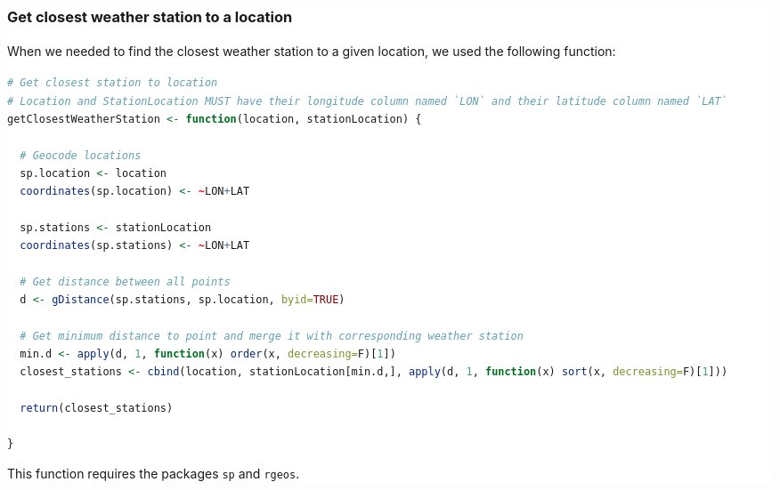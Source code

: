 ### Get closest weather station to a location

When we needed to find the closest weather station to a given location, we used the following function:

``` r
# Get closest station to location
# Location and StationLocation MUST have their longitude column named `LON` and their latitude column named `LAT`
getClosestWeatherStation <- function(location, stationLocation) {
  
  # Geocode locations
  sp.location <- location
  coordinates(sp.location) <- ~LON+LAT
  
  sp.stations <- stationLocation
  coordinates(sp.stations) <- ~LON+LAT
  
  # Get distance between all points
  d <- gDistance(sp.stations, sp.location, byid=TRUE)
  
  # Get minimum distance to point and merge it with corresponding weather station
  min.d <- apply(d, 1, function(x) order(x, decreasing=F)[1])
  closest_stations <- cbind(location, stationLocation[min.d,], apply(d, 1, function(x) sort(x, decreasing=F)[1]))
  
  return(closest_stations)
  
}
```

This function requires the packages `sp` and `rgeos`.
